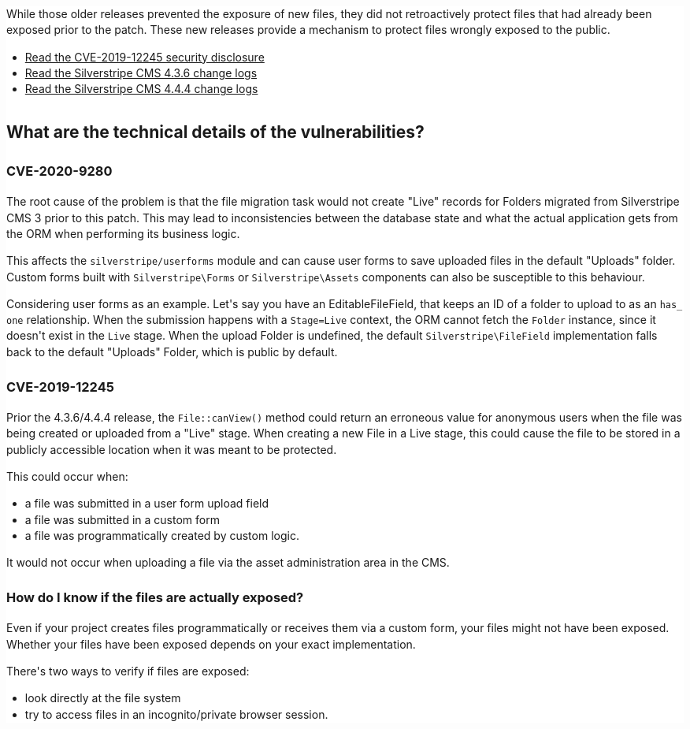 While those older releases prevented the exposure of new files, they did not
retroactively protect files that had already been exposed prior to the patch.
These new releases provide a mechanism to protect files wrongly exposed to the
public.

* [Read the CVE-2019-12245 security disclosure](https://www.silverstripe.org/download/security-releases/CVE-2019-12245)
* [Read the Silverstripe CMS 4.3.6 change logs](4.3.6)
* [Read the Silverstripe CMS 4.4.4 change logs](4.4.4)

## What are the technical details of the vulnerabilities?

### CVE-2020-9280

The root cause of the problem is that the file migration task would not create
"Live" records for Folders migrated from Silverstripe CMS 3 prior to this patch.
This may lead to inconsistencies between the database state and what the actual
application gets from the ORM when performing its business logic.

This affects the `silverstripe/userforms` module and can cause user forms to
save uploaded files in the default "Uploads" folder. Custom forms built with
`Silverstripe\Forms` or `Silverstripe\Assets` components can also be
susceptible to this behaviour.

Considering user forms as an example. Let's say you have an EditableFileField,
that keeps an ID of a folder to upload to as an `has_one` relationship. When the
submission happens with a `Stage=Live` context, the ORM cannot fetch the
`Folder` instance, since it doesn't exist in the `Live` stage. When the upload
Folder is undefined, the default `Silverstripe\FileField` implementation falls
back to the default "Uploads" Folder, which is public by default.

### CVE-2019-12245

Prior the 4.3.6/4.4.4 release, the `File::canView()` method could
return an erroneous value for anonymous users when the file was being created or
uploaded from a "Live" stage. When creating a new File in a Live stage, this
could cause the file to be stored in a publicly accessible location when it was
meant to be protected.

This could occur when:
* a file was submitted in a user form upload field
* a file was submitted in a custom form
* a file was programmatically created by custom logic.

It would not occur when uploading a file via the asset administration area in
the CMS.

### How do I know if the files are actually exposed?

Even if your project creates files programmatically or receives them via a
custom form, your files might not have been exposed. Whether your files have
been exposed depends on your exact implementation.

There's two ways to verify if files are exposed:
* look directly at the file system
* try to access files in an incognito/private browser session.
